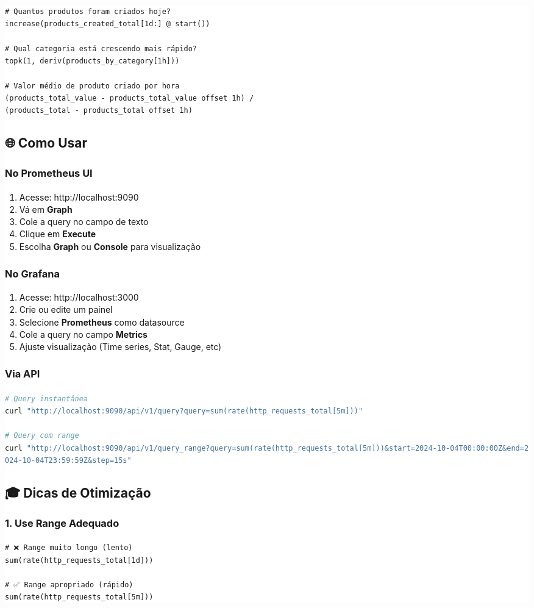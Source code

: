```promql
# Quantos produtos foram criados hoje?
increase(products_created_total[1d:] @ start())

# Qual categoria está crescendo mais rápido?
topk(1, deriv(products_by_category[1h]))

# Valor médio de produto criado por hora
(products_total_value - products_total_value offset 1h) / 
(products_total - products_total offset 1h)
```

## 🌐 Como Usar

### **No Prometheus UI**

1. Acesse: http://localhost:9090
2. Vá em **Graph**
3. Cole a query no campo de texto
4. Clique em **Execute**
5. Escolha **Graph** ou **Console** para visualização

### **No Grafana**

1. Acesse: http://localhost:3000
2. Crie ou edite um painel
3. Selecione **Prometheus** como datasource
4. Cole a query no campo **Metrics**
5. Ajuste visualização (Time series, Stat, Gauge, etc)

### **Via API**

```bash
# Query instantânea
curl "http://localhost:9090/api/v1/query?query=sum(rate(http_requests_total[5m]))"

# Query com range
curl "http://localhost:9090/api/v1/query_range?query=sum(rate(http_requests_total[5m]))&start=2024-10-04T00:00:00Z&end=2024-10-04T23:59:59Z&step=15s"
```

## 🎓 Dicas de Otimização

### **1. Use Range Adequado**

```promql
# ❌ Range muito longo (lento)
sum(rate(http_requests_total[1d]))

# ✅ Range apropriado (rápido)
sum(rate(http_requests_total[5m]))
```

